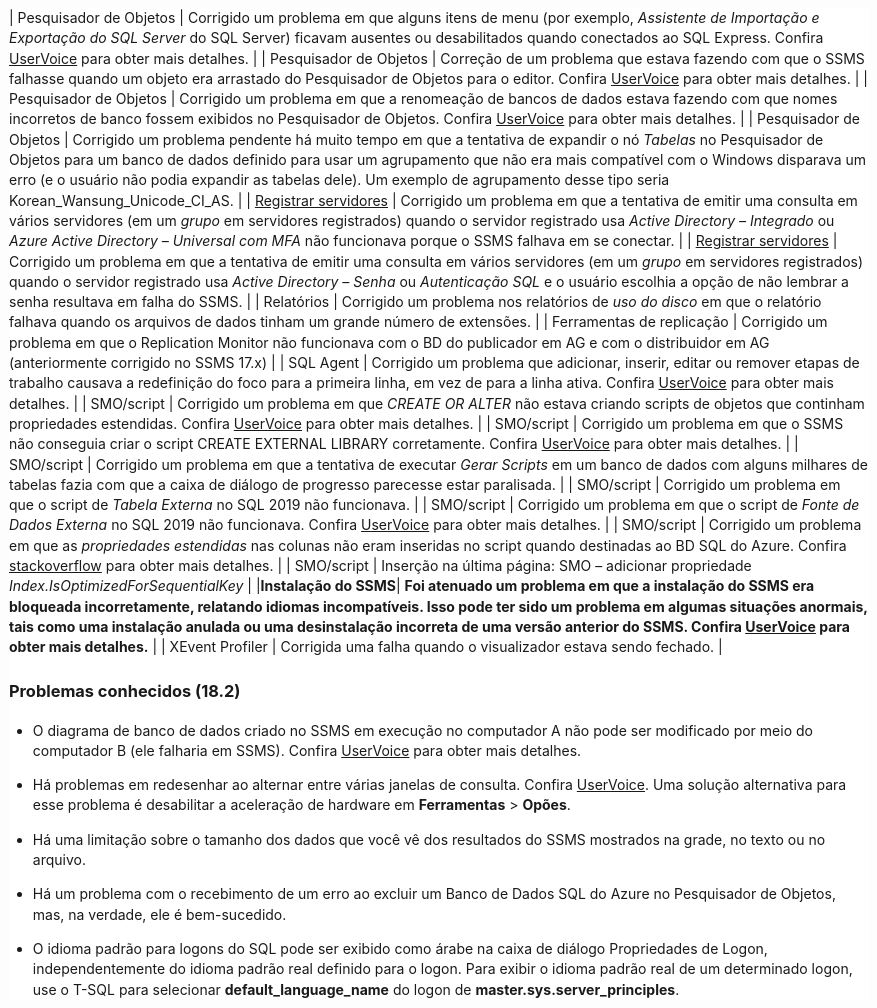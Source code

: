 | Pesquisador de Objetos | Corrigido um problema em que alguns itens de menu (por exemplo, *Assistente de Importação e Exportação do SQL Server* do SQL Server) ficavam ausentes ou desabilitados quando conectados ao SQL Express. Confira [UserVoice](https://feedback.azure.com/forums/908035/suggestions/37500016) para obter mais detalhes. |
| Pesquisador de Objetos | Correção de um problema que estava fazendo com que o SSMS falhasse quando um objeto era arrastado do Pesquisador de Objetos para o editor. Confira [UserVoice](https://feedback.azure.com/forums/908035/suggestions/37887988) para obter mais detalhes. |
| Pesquisador de Objetos | Corrigido um problema em que a renomeação de bancos de dados estava fazendo com que nomes incorretos de banco fossem exibidos no Pesquisador de Objetos. Confira [UserVoice](https://feedback.azure.com/forums/908035/suggestions/37638472) para obter mais detalhes. |
| Pesquisador de Objetos | Corrigido um problema pendente há muito tempo em que a tentativa de expandir o nó *Tabelas* no Pesquisador de Objetos para um banco de dados definido para usar um agrupamento que não era mais compatível com o Windows disparava um erro (e o usuário não podia expandir as tabelas dele). Um exemplo de agrupamento desse tipo seria Korean_Wansung_Unicode_CI_AS. |
| [Registrar servidores](register-servers/register-servers.md) | Corrigido um problema em que a tentativa de emitir uma consulta em vários servidores (em um *grupo* em servidores registrados) quando o servidor registrado usa *Active Directory – Integrado* ou *Azure Active Directory – Universal com MFA* não funcionava porque o SSMS falhava em se conectar. |
| [Registrar servidores](register-servers/register-servers.md) | Corrigido um problema em que a tentativa de emitir uma consulta em vários servidores (em um *grupo* em servidores registrados) quando o servidor registrado usa *Active Directory – Senha* ou *Autenticação SQL* e o usuário escolhia a opção de não lembrar a senha resultava em falha do SSMS. |
| Relatórios | Corrigido um problema nos relatórios de *uso do disco* em que o relatório falhava quando os arquivos de dados tinham um grande número de extensões. |
| Ferramentas de replicação | Corrigido um problema em que o Replication Monitor não funcionava com o BD do publicador em AG e com o distribuidor em AG (anteriormente corrigido no SSMS 17.x) |
| SQL Agent | Corrigido um problema que adicionar, inserir, editar ou remover etapas de trabalho causava a redefinição do foco para a primeira linha, em vez de para a linha ativa. Confira [UserVoice](https://feedback.azure.com/forums/908035/suggestions/38070892) para obter mais detalhes. |
| SMO/script | Corrigido um problema em que *CREATE OR ALTER* não estava criando scripts de objetos que continham propriedades estendidas. Confira [UserVoice](https://feedback.azure.com/forums/908035-sql-server/suggestions/37236748) para obter mais detalhes. |
| SMO/script | Corrigido um problema em que o SSMS não conseguia criar o script CREATE EXTERNAL LIBRARY corretamente. Confira [UserVoice](https://feedback.azure.com/forums/908035/suggestions/37868089) para obter mais detalhes. |
| SMO/script | Corrigido um problema em que a tentativa de executar *Gerar Scripts* em um banco de dados com alguns milhares de tabelas fazia com que a caixa de diálogo de progresso parecesse estar paralisada. |
| SMO/script | Corrigido um problema em que o script de *Tabela Externa* no SQL 2019 não funcionava. |
| SMO/script | Corrigido um problema em que o script de *Fonte de Dados Externa* no SQL 2019 não funcionava. Confira [UserVoice](https://feedback.azure.com/forums/908035/suggestions/34295080) para obter mais detalhes. |
| SMO/script | Corrigido um problema em que as *propriedades estendidas* nas colunas não eram inseridas no script quando destinadas ao BD SQL do Azure. Confira [stackoverflow](https://stackoverflow.com/questions/56952337/how-can-i-script-the-descriptions-of-columns-in-ms-sql-server-management-studio) para obter mais detalhes. |
| SMO/script | Inserção na última página: SMO – adicionar propriedade *Index.IsOptimizedForSequentialKey* |
|**Instalação do SSMS**| **Foi atenuado um problema em que a instalação do SSMS era bloqueada incorretamente, relatando idiomas incompatíveis. Isso pode ter sido um problema em algumas situações anormais, tais como uma instalação anulada ou uma desinstalação incorreta de uma versão anterior do SSMS. Confira [UserVoice](https://feedback.azure.com/forums/908035/suggestions/37483594/) para obter mais detalhes.** |
| XEvent Profiler | Corrigida uma falha quando o visualizador estava sendo fechado. |

### <a name="known-issues-182"></a>Problemas conhecidos (18.2)

- O diagrama de banco de dados criado no SSMS em execução no computador A não pode ser modificado por meio do computador B (ele falharia em SSMS). Confira [UserVoice](https://feedback.azure.com/forums/908035/suggestions/37992649) para obter mais detalhes.

- Há problemas em redesenhar ao alternar entre várias janelas de consulta. Confira [UserVoice](https://feedback.azure.com/forums/908035/suggestions/37474042). Uma solução alternativa para esse problema é desabilitar a aceleração de hardware em **Ferramentas** > **Opões**.

- Há uma limitação sobre o tamanho dos dados que você vê dos resultados do SSMS mostrados na grade, no texto ou no arquivo.

- Há um problema com o recebimento de um erro ao excluir um Banco de Dados SQL do Azure no Pesquisador de Objetos, mas, na verdade, ele é bem-sucedido.

- O idioma padrão para logons do SQL pode ser exibido como árabe na caixa de diálogo Propriedades de Logon, independentemente do idioma padrão real definido para o logon. Para exibir o idioma padrão real de um determinado logon, use o T-SQL para selecionar **default_language_name** do logon de **master.sys.server_principles**.
